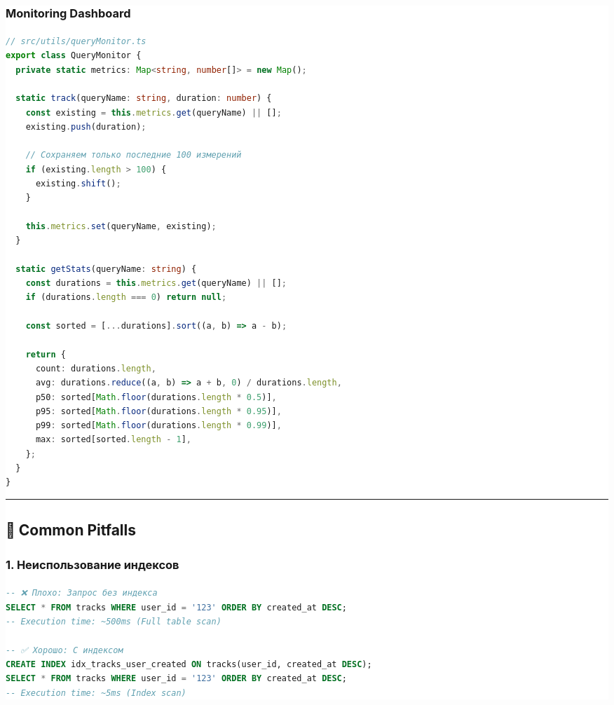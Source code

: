 ### Monitoring Dashboard

```typescript
// src/utils/queryMonitor.ts
export class QueryMonitor {
  private static metrics: Map<string, number[]> = new Map();

  static track(queryName: string, duration: number) {
    const existing = this.metrics.get(queryName) || [];
    existing.push(duration);
    
    // Сохраняем только последние 100 измерений
    if (existing.length > 100) {
      existing.shift();
    }
    
    this.metrics.set(queryName, existing);
  }

  static getStats(queryName: string) {
    const durations = this.metrics.get(queryName) || [];
    if (durations.length === 0) return null;

    const sorted = [...durations].sort((a, b) => a - b);
    
    return {
      count: durations.length,
      avg: durations.reduce((a, b) => a + b, 0) / durations.length,
      p50: sorted[Math.floor(durations.length * 0.5)],
      p95: sorted[Math.floor(durations.length * 0.95)],
      p99: sorted[Math.floor(durations.length * 0.99)],
      max: sorted[sorted.length - 1],
    };
  }
}
```

---

## 🐛 Common Pitfalls

### 1. Неиспользование индексов

```sql
-- ❌ Плохо: Запрос без индекса
SELECT * FROM tracks WHERE user_id = '123' ORDER BY created_at DESC;
-- Execution time: ~500ms (Full table scan)

-- ✅ Хорошо: С индексом
CREATE INDEX idx_tracks_user_created ON tracks(user_id, created_at DESC);
SELECT * FROM tracks WHERE user_id = '123' ORDER BY created_at DESC;
-- Execution time: ~5ms (Index scan)
```
